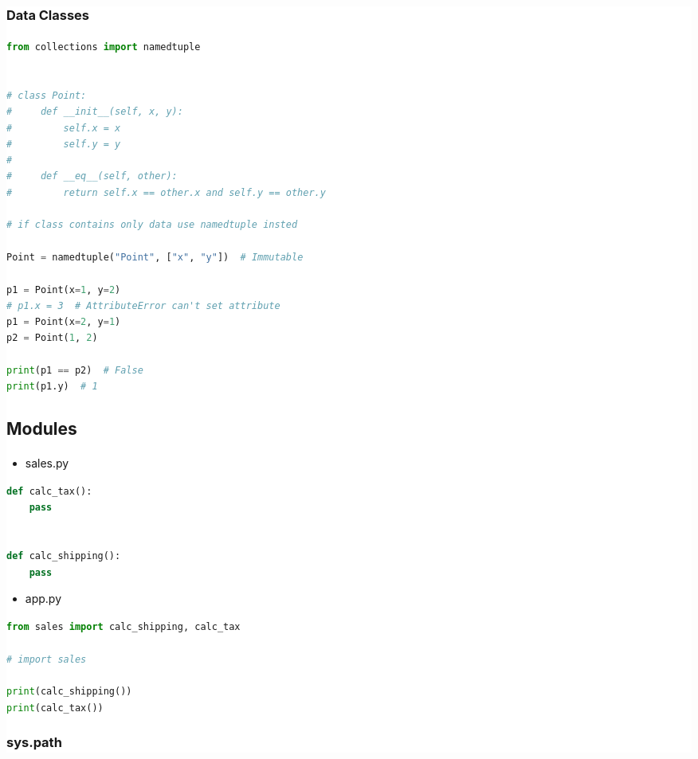 ### Data Classes

```python
from collections import namedtuple


# class Point:
#     def __init__(self, x, y):
#         self.x = x
#         self.y = y
#
#     def __eq__(self, other):
#         return self.x == other.x and self.y == other.y

# if class contains only data use namedtuple insted

Point = namedtuple("Point", ["x", "y"])  # Immutable

p1 = Point(x=1, y=2)
# p1.x = 3  # AttributeError can't set attribute
p1 = Point(x=2, y=1)
p2 = Point(1, 2)

print(p1 == p2)  # False
print(p1.y)  # 1
```

## Modules

- sales.py

```python
def calc_tax():
    pass


def calc_shipping():
    pass
```

- app.py

```python
from sales import calc_shipping, calc_tax

# import sales

print(calc_shipping())
print(calc_tax())
```

### sys.path
